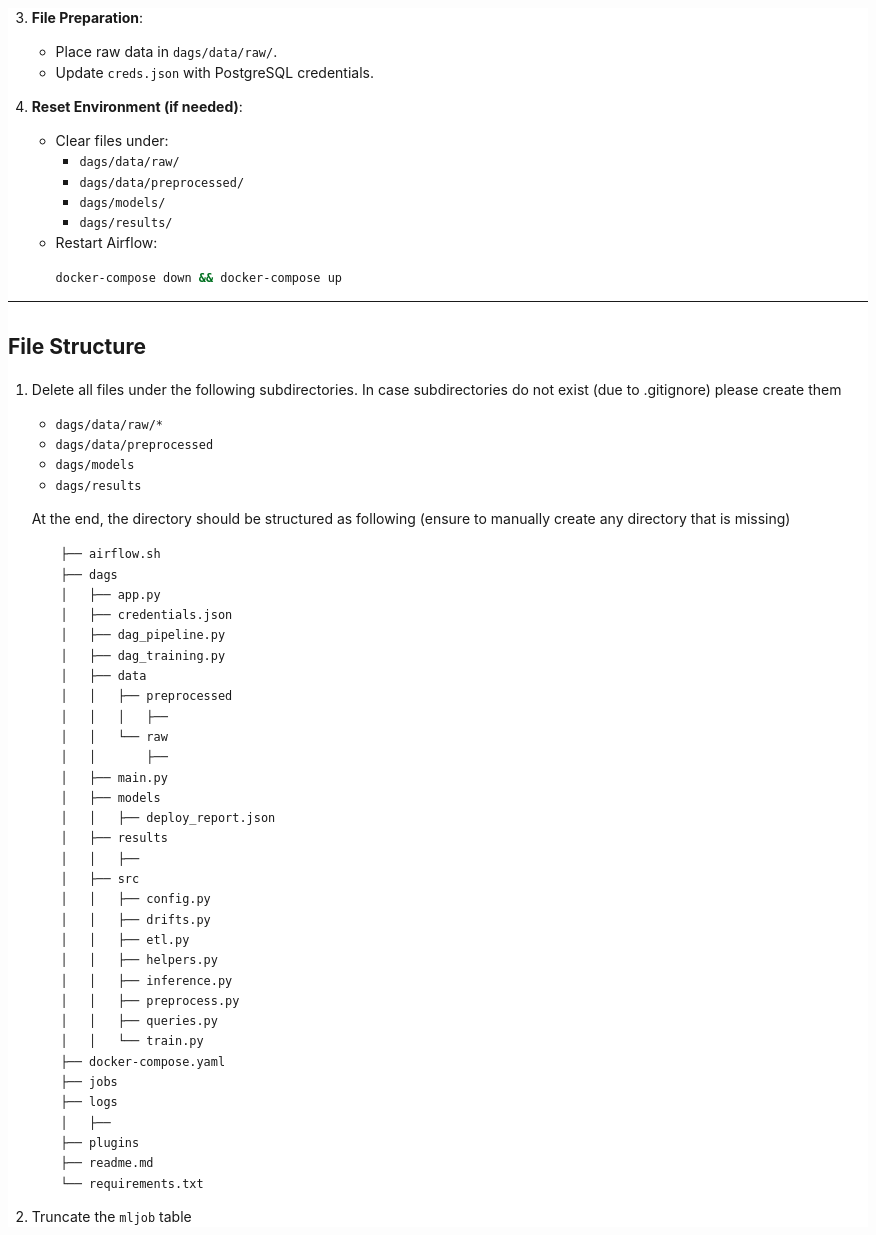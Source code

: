 3. **File Preparation**:
   - Place raw data in `dags/data/raw/`.
   - Update `creds.json` with PostgreSQL credentials.

4. **Reset Environment (if needed)**:
   - Clear files under:
     - `dags/data/raw/`
     - `dags/data/preprocessed/`
     - `dags/models/`
     - `dags/results/`
   - Restart Airflow:
     ```bash
     docker-compose down && docker-compose up
     ```

---

## File Structure
1. Delete all files under the following subdirectories. In case subdirectories do not exist (due to .gitignore) please create them

   - `dags/data/raw/*`
   - `dags/data/preprocessed`
   - `dags/models`
   - `dags/results`

   At the end, the directory should be structured as following (ensure to manually create any directory that is missing)

   ```
       ├── airflow.sh
       ├── dags
       │   ├── app.py
       │   ├── credentials.json
       │   ├── dag_pipeline.py
       │   ├── dag_training.py
       │   ├── data
       │   │   ├── preprocessed
       │   │   │   ├── 
       │   │   └── raw
       │   │       ├── 
       │   ├── main.py
       │   ├── models
       │   │   ├── deploy_report.json
       │   ├── results
       │   │   ├── 
       │   ├── src
       │   │   ├── config.py
       │   │   ├── drifts.py
       │   │   ├── etl.py
       │   │   ├── helpers.py
       │   │   ├── inference.py
       │   │   ├── preprocess.py
       │   │   ├── queries.py
       │   │   └── train.py
       ├── docker-compose.yaml
       ├── jobs
       ├── logs
       │   ├── 
       ├── plugins
       ├── readme.md
       └── requirements.txt
   ```
2. Truncate the `mljob` table
